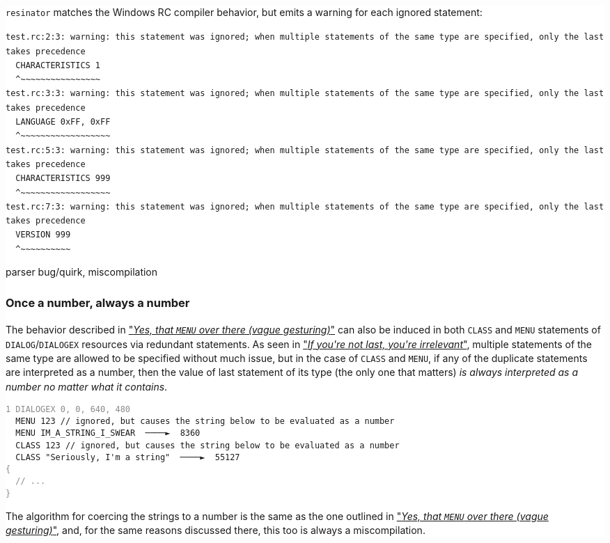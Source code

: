 `resinator` matches the Windows RC compiler behavior, but emits a warning for each ignored statement:

```resinatorerror
test.rc:2:3: warning: this statement was ignored; when multiple statements of the same type are specified, only the last takes precedence
  CHARACTERISTICS 1
  ^~~~~~~~~~~~~~~~~
test.rc:3:3: warning: this statement was ignored; when multiple statements of the same type are specified, only the last takes precedence
  LANGUAGE 0xFF, 0xFF
  ^~~~~~~~~~~~~~~~~~~
test.rc:5:3: warning: this statement was ignored; when multiple statements of the same type are specified, only the last takes precedence
  CHARACTERISTICS 999
  ^~~~~~~~~~~~~~~~~~~
test.rc:7:3: warning: this statement was ignored; when multiple statements of the same type are specified, only the last takes precedence
  VERSION 999
  ^~~~~~~~~~~
```

</div>

<div class="bug-quirk-box">
<span class="bug-quirk-category">parser bug/quirk, miscompilation</span>

### Once a number, always a number

The behavior described in ["*Yes, that `MENU` over there (vague gesturing)*"](#yes-that-menu-over-there-vague-gesturing) can also be induced in both `CLASS` and `MENU` statements of `DIALOG`/`DIALOGEX` resources via redundant statements. As seen in ["*If you're not last, you're irrelevant*"](#if-you-re-not-last-you-re-irrelevant), multiple statements of the same type are allowed to be specified without much issue, but in the case of `CLASS` and `MENU`, if any of the duplicate statements are interpreted as a number, then the value of last statement of its type (the only one that matters) *is always interpreted as a number no matter what it contains*.

<pre><code class="language-c" style="display:block;"><span style="opacity: 50%;">1 DIALOGEX 0, 0, 640, 480</span>
  <span class="token_keyword">MENU</span> <span class="token_identifier">123</span> <span class="token_comment">// ignored, but causes the string below to be evaluated as a number</span>
  <span class="token_keyword">MENU</span> <span class="token_identifier">IM_A_STRING_I_SWEAR</span>  <span class="token_function">────►</span>  <span class="token_function">8360</span>
  <span class="token_keyword">CLASS</span> <span class="token_identifier">123</span> <span class="token_comment">// ignored, but causes the string below to be evaluated as a number</span>
  <span class="token_keyword">CLASS</span> <span class="token_string">"Seriously, I'm a string"</span>  <span class="token_function">────►</span>  <span class="token_function">55127</span>
<span style="opacity: 50%;">{
  // ...
}</span></code></pre>

The algorithm for coercing the strings to a number is the same as the one outlined in ["*Yes, that `MENU` over there (vague gesturing)*"](#yes-that-menu-over-there-vague-gesturing), and, for the same reasons discussed there, this too is always a miscompilation.
